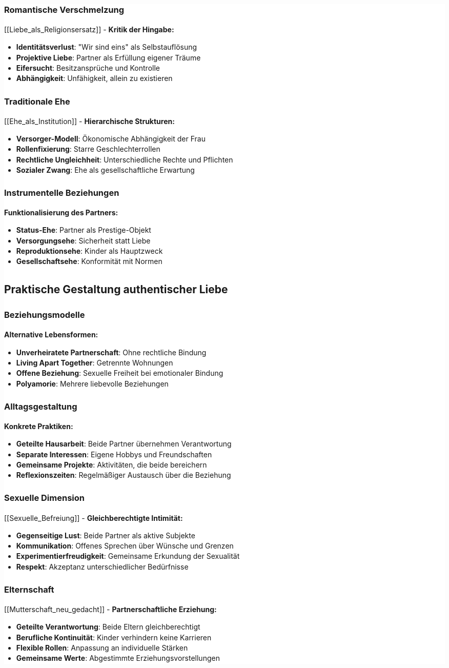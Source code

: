 ### Romantische Verschmelzung
[[Liebe_als_Religionsersatz]] - **Kritik der Hingabe:**
- **Identitätsverlust**: "Wir sind eins" als Selbstauflösung
- **Projektive Liebe**: Partner als Erfüllung eigener Träume
- **Eifersucht**: Besitzansprüche und Kontrolle
- **Abhängigkeit**: Unfähigkeit, allein zu existieren

### Traditionale Ehe
[[Ehe_als_Institution]] - **Hierarchische Strukturen:**
- **Versorger-Modell**: Ökonomische Abhängigkeit der Frau
- **Rollenfixierung**: Starre Geschlechterrollen
- **Rechtliche Ungleichheit**: Unterschiedliche Rechte und Pflichten
- **Sozialer Zwang**: Ehe als gesellschaftliche Erwartung

### Instrumentelle Beziehungen
**Funktionalisierung des Partners:**
- **Status-Ehe**: Partner als Prestige-Objekt
- **Versorgungsehe**: Sicherheit statt Liebe
- **Reproduktionsehe**: Kinder als Hauptzweck
- **Gesellschaftsehe**: Konformität mit Normen

## Praktische Gestaltung authentischer Liebe

### Beziehungsmodelle
**Alternative Lebensformen:**
- **Unverheiratete Partnerschaft**: Ohne rechtliche Bindung
- **Living Apart Together**: Getrennte Wohnungen
- **Offene Beziehung**: Sexuelle Freiheit bei emotionaler Bindung
- **Polyamorie**: Mehrere liebevolle Beziehungen

### Alltagsgestaltung
**Konkrete Praktiken:**
- **Geteilte Hausarbeit**: Beide Partner übernehmen Verantwortung
- **Separate Interessen**: Eigene Hobbys und Freundschaften
- **Gemeinsame Projekte**: Aktivitäten, die beide bereichern
- **Reflexionszeiten**: Regelmäßiger Austausch über die Beziehung

### Sexuelle Dimension
[[Sexuelle_Befreiung]] - **Gleichberechtigte Intimität:**
- **Gegenseitige Lust**: Beide Partner als aktive Subjekte
- **Kommunikation**: Offenes Sprechen über Wünsche und Grenzen
- **Experimentierfreudigkeit**: Gemeinsame Erkundung der Sexualität
- **Respekt**: Akzeptanz unterschiedlicher Bedürfnisse

### Elternschaft
[[Mutterschaft_neu_gedacht]] - **Partnerschaftliche Erziehung:**
- **Geteilte Verantwortung**: Beide Eltern gleichberechtigt
- **Berufliche Kontinuität**: Kinder verhindern keine Karrieren
- **Flexible Rollen**: Anpassung an individuelle Stärken
- **Gemeinsame Werte**: Abgestimmte Erziehungsvorstellungen
